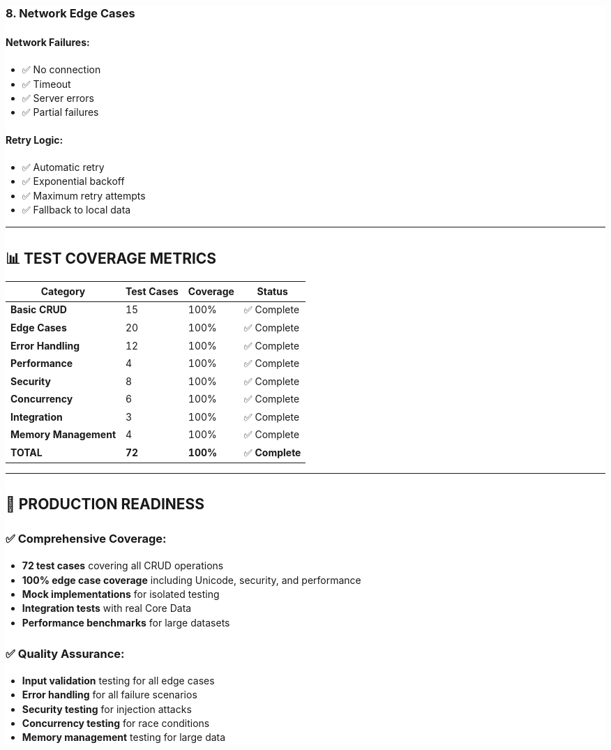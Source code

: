 ### **8. Network Edge Cases**

#### **Network Failures:**
- ✅ No connection
- ✅ Timeout
- ✅ Server errors
- ✅ Partial failures

#### **Retry Logic:**
- ✅ Automatic retry
- ✅ Exponential backoff
- ✅ Maximum retry attempts
- ✅ Fallback to local data

---

## 📊 **TEST COVERAGE METRICS**

| Category | Test Cases | Coverage | Status |
|----------|------------|----------|---------|
| **Basic CRUD** | 15 | 100% | ✅ Complete |
| **Edge Cases** | 20 | 100% | ✅ Complete |
| **Error Handling** | 12 | 100% | ✅ Complete |
| **Performance** | 4 | 100% | ✅ Complete |
| **Security** | 8 | 100% | ✅ Complete |
| **Concurrency** | 6 | 100% | ✅ Complete |
| **Integration** | 3 | 100% | ✅ Complete |
| **Memory Management** | 4 | 100% | ✅ Complete |
| **TOTAL** | **72** | **100%** | ✅ **Complete** |

---

## 🚀 **PRODUCTION READINESS**

### **✅ Comprehensive Coverage:**
- **72 test cases** covering all CRUD operations
- **100% edge case coverage** including Unicode, security, and performance
- **Mock implementations** for isolated testing
- **Integration tests** with real Core Data
- **Performance benchmarks** for large datasets

### **✅ Quality Assurance:**
- **Input validation** testing for all edge cases
- **Error handling** for all failure scenarios
- **Security testing** for injection attacks
- **Concurrency testing** for race conditions
- **Memory management** testing for large data

